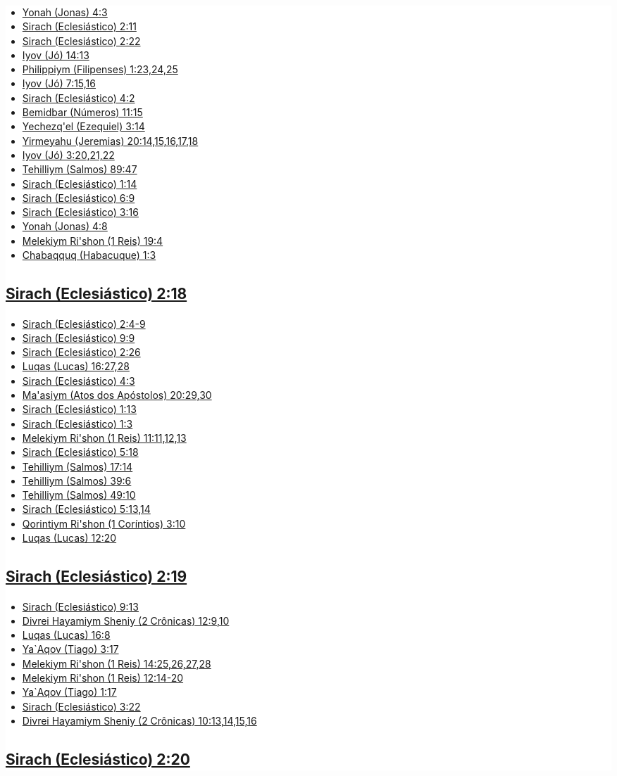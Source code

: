 - [Yonah (Jonas) 4:3](https://bible.ozzuu.com/pt_yah/Jon/4#3)
- [Sirach (Eclesiástico) 2:11](https://bible.ozzuu.com/pt_yah/Sir/2#11)
- [Sirach (Eclesiástico) 2:22](https://bible.ozzuu.com/pt_yah/Sir/2#22)
- [Iyov (Jó) 14:13](https://bible.ozzuu.com/pt_yah/Job/14#13)
- [Philippiym (Filipenses) 1:23,24,25](https://bible.ozzuu.com/pt_yah/Php/1#23)
- [Iyov (Jó) 7:15,16](https://bible.ozzuu.com/pt_yah/Job/7#15)
- [Sirach (Eclesiástico) 4:2](https://bible.ozzuu.com/pt_yah/Sir/4#2)
- [Bemidbar (Números) 11:15](https://bible.ozzuu.com/pt_yah/Num/11#15)
- [Yechezq'el (Ezequiel) 3:14](https://bible.ozzuu.com/pt_yah/Eze/3#14)
- [Yirmeyahu (Jeremias) 20:14,15,16,17,18](https://bible.ozzuu.com/pt_yah/Jer/20#14)
- [Iyov (Jó) 3:20,21,22](https://bible.ozzuu.com/pt_yah/Job/3#20)
- [Tehilliym (Salmos) 89:47](https://bible.ozzuu.com/pt_yah/Psa/89#47)
- [Sirach (Eclesiástico) 1:14](https://bible.ozzuu.com/pt_yah/Sir/1#14)
- [Sirach (Eclesiástico) 6:9](https://bible.ozzuu.com/pt_yah/Sir/6#9)
- [Sirach (Eclesiástico) 3:16](https://bible.ozzuu.com/pt_yah/Sir/3#16)
- [Yonah (Jonas) 4:8](https://bible.ozzuu.com/pt_yah/Jon/4#8)
- [Melekiym Ri'shon (1 Reis) 19:4](https://bible.ozzuu.com/pt_yah/1Ki/19#4)
- [Chabaqquq (Habacuque) 1:3](https://bible.ozzuu.com/pt_yah/Hc/1#3)
<h2 id="18"><a href="https://bible.ozzuu.com/pt_yah/Sir/2#18" target="_blank">Sirach (Eclesiástico) 2:18</a></h2>

- [Sirach (Eclesiástico) 2:4-9](https://bible.ozzuu.com/pt_yah/Sir/2#4)
- [Sirach (Eclesiástico) 9:9](https://bible.ozzuu.com/pt_yah/Sir/9#9)
- [Sirach (Eclesiástico) 2:26](https://bible.ozzuu.com/pt_yah/Sir/2#26)
- [Luqas (Lucas) 16:27,28](https://bible.ozzuu.com/pt_yah/Luk/16#27)
- [Sirach (Eclesiástico) 4:3](https://bible.ozzuu.com/pt_yah/Sir/4#3)
- [Ma'asiym (Atos dos Apóstolos) 20:29,30](https://bible.ozzuu.com/pt_yah/Act/20#29)
- [Sirach (Eclesiástico) 1:13](https://bible.ozzuu.com/pt_yah/Sir/1#13)
- [Sirach (Eclesiástico) 1:3](https://bible.ozzuu.com/pt_yah/Sir/1#3)
- [Melekiym Ri'shon (1 Reis) 11:11,12,13](https://bible.ozzuu.com/pt_yah/1Ki/11#11)
- [Sirach (Eclesiástico) 5:18](https://bible.ozzuu.com/pt_yah/Sir/5#18)
- [Tehilliym (Salmos) 17:14](https://bible.ozzuu.com/pt_yah/Psa/17#14)
- [Tehilliym (Salmos) 39:6](https://bible.ozzuu.com/pt_yah/Psa/39#6)
- [Tehilliym (Salmos) 49:10](https://bible.ozzuu.com/pt_yah/Psa/49#10)
- [Sirach (Eclesiástico) 5:13,14](https://bible.ozzuu.com/pt_yah/Sir/5#13)
- [Qorintiym Ri'shon (1 Coríntios) 3:10](https://bible.ozzuu.com/pt_yah/1Co/3#10)
- [Luqas (Lucas) 12:20](https://bible.ozzuu.com/pt_yah/Luk/12#20)
<h2 id="19"><a href="https://bible.ozzuu.com/pt_yah/Sir/2#19" target="_blank">Sirach (Eclesiástico) 2:19</a></h2>

- [Sirach (Eclesiástico) 9:13](https://bible.ozzuu.com/pt_yah/Sir/9#13)
- [Divrei Hayamiym Sheniy (2 Crônicas) 12:9,10](https://bible.ozzuu.com/pt_yah/2Ch/12#9)
- [Luqas (Lucas) 16:8](https://bible.ozzuu.com/pt_yah/Luk/16#8)
- [Ya`Aqov (Tiago) 3:17](https://bible.ozzuu.com/pt_yah/Jam/3#17)
- [Melekiym Ri'shon (1 Reis) 14:25,26,27,28](https://bible.ozzuu.com/pt_yah/1Ki/14#25)
- [Melekiym Ri'shon (1 Reis) 12:14-20](https://bible.ozzuu.com/pt_yah/1Ki/12#14)
- [Ya`Aqov (Tiago) 1:17](https://bible.ozzuu.com/pt_yah/Jam/1#17)
- [Sirach (Eclesiástico) 3:22](https://bible.ozzuu.com/pt_yah/Sir/3#22)
- [Divrei Hayamiym Sheniy (2 Crônicas) 10:13,14,15,16](https://bible.ozzuu.com/pt_yah/2Ch/10#13)
<h2 id="20"><a href="https://bible.ozzuu.com/pt_yah/Sir/2#20" target="_blank">Sirach (Eclesiástico) 2:20</a></h2>
